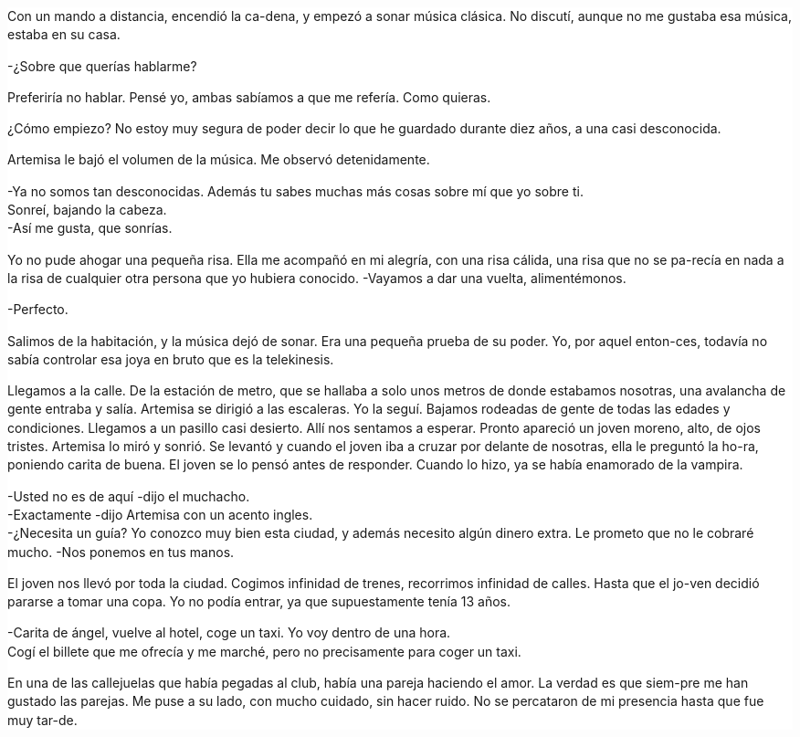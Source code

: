    Con un mando a distancia, encendió la ca-dena, y empezó a sonar música
   clásica. No discutí, aunque no me gustaba esa música, estaba en su
   casa.
   
   -¿Sobre que querías hablarme?
   
   Preferiría no hablar. Pensé yo, ambas sabíamos a que me refería. Como
   quieras.
   
   ¿Cómo empiezo? No estoy muy segura de poder decir lo que he guardado
   durante diez años, a una casi desconocida.
   
   Artemisa le bajó el volumen de la música. Me observó detenidamente.
   
   -Ya no somos tan desconocidas. Además tu sabes muchas más cosas sobre
   mí que yo sobre ti.  
   Sonreí, bajando la cabeza.  
   -Así me gusta, que sonrías.
   
   Yo no pude ahogar una pequeña risa. Ella me acompañó en mi alegría, con
   una risa cálida, una risa que no se pa-recía en nada a la risa de
   cualquier otra persona que yo hubiera conocido. -Vayamos a dar una
   vuelta, alimentémonos.
   
   -Perfecto.
   
   Salimos de la habitación, y la música dejó de sonar. Era una pequeña
   prueba de su poder. Yo, por aquel enton-ces, todavía no sabía controlar
   esa joya en bruto que es la telekinesis.
   
   Llegamos a la calle. De la estación de metro, que se hallaba a solo
   unos metros de donde estabamos nosotras, una avalancha de gente entraba
   y salía. Artemisa se dirigió a las escaleras. Yo la seguí. Bajamos
   rodeadas de gente de todas las edades y condiciones. Llegamos a un
   pasillo casi desierto. Allí nos sentamos a esperar. Pronto apareció un
   joven moreno, alto, de ojos tristes. Artemisa lo miró y sonrió. Se
   levantó y cuando el joven iba a cruzar por delante de nosotras, ella le
   preguntó la ho-ra, poniendo carita de buena. El joven se lo pensó antes
   de responder. Cuando lo hizo, ya se había enamorado de la vampira.
   
   -Usted no es de aquí -dijo el muchacho.  
   -Exactamente -dijo Artemisa con un acento ingles.  
   -¿Necesita un guía? Yo conozco muy bien esta ciudad, y además necesito
   algún dinero extra. Le prometo que no le cobraré mucho. -Nos ponemos en
   tus manos.
   
   El joven nos llevó por toda la ciudad. Cogimos infinidad de trenes,
   recorrimos infinidad de calles. Hasta que el jo-ven decidió pararse a
   tomar una copa. Yo no podía entrar, ya que supuestamente tenía 13 años.
   
   -Carita de ángel, vuelve al hotel, coge un taxi. Yo voy dentro de una
   hora.  
   Cogí el billete que me ofrecía y me marché, pero no precisamente para
   coger un taxi.
   
   En una de las callejuelas que había pegadas al club, había una pareja
   haciendo el amor. La verdad es que siem-pre me han gustado las parejas.
   Me puse a su lado, con mucho cuidado, sin hacer ruido. No se percataron
   de mi presencia hasta que fue muy tar-de.
   